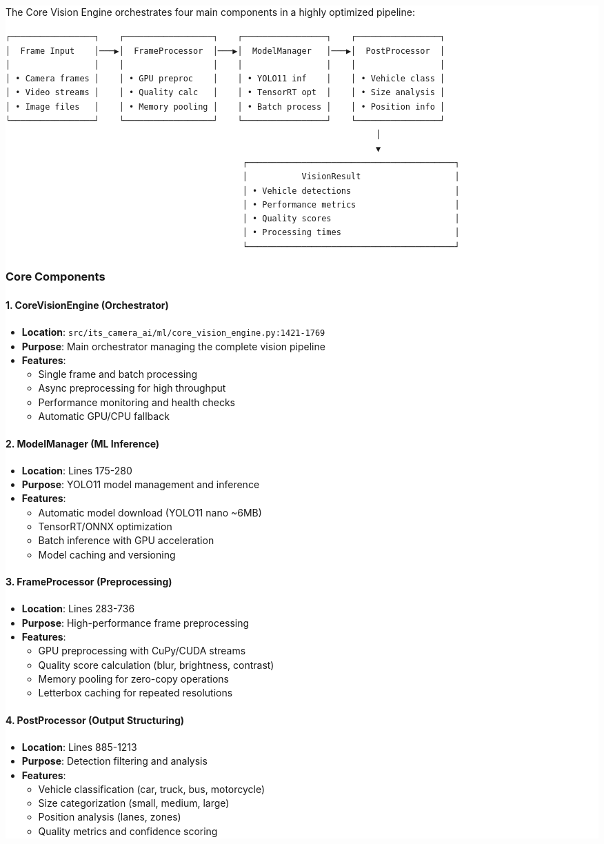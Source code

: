 The Core Vision Engine orchestrates four main components in a highly optimized pipeline:

```
┌─────────────────┐    ┌──────────────────┐    ┌─────────────────┐    ┌─────────────────┐
│  Frame Input    │───▶│  FrameProcessor  │───▶│  ModelManager   │───▶│  PostProcessor  │
│                 │    │                  │    │                 │    │                 │
│ • Camera frames │    │ • GPU preproc    │    │ • YOLO11 inf    │    │ • Vehicle class │
│ • Video streams │    │ • Quality calc   │    │ • TensorRT opt  │    │ • Size analysis │
│ • Image files   │    │ • Memory pooling │    │ • Batch process │    │ • Position info │
└─────────────────┘    └──────────────────┘    └─────────────────┘    └─────────────────┘
                                                                           │
                                                                           ▼
                                                ┌──────────────────────────────────────────┐
                                                │           VisionResult                   │
                                                │ • Vehicle detections                     │
                                                │ • Performance metrics                    │
                                                │ • Quality scores                         │
                                                │ • Processing times                       │
                                                └──────────────────────────────────────────┘
```

### Core Components

#### 1. **CoreVisionEngine** (Orchestrator)
- **Location**: `src/its_camera_ai/ml/core_vision_engine.py:1421-1769`
- **Purpose**: Main orchestrator managing the complete vision pipeline
- **Features**: 
  - Single frame and batch processing
  - Async preprocessing for high throughput
  - Performance monitoring and health checks
  - Automatic GPU/CPU fallback

#### 2. **ModelManager** (ML Inference)
- **Location**: Lines 175-280
- **Purpose**: YOLO11 model management and inference
- **Features**:
  - Automatic model download (YOLO11 nano ~6MB)
  - TensorRT/ONNX optimization
  - Batch inference with GPU acceleration
  - Model caching and versioning

#### 3. **FrameProcessor** (Preprocessing)
- **Location**: Lines 283-736
- **Purpose**: High-performance frame preprocessing
- **Features**:
  - GPU preprocessing with CuPy/CUDA streams
  - Quality score calculation (blur, brightness, contrast)
  - Memory pooling for zero-copy operations
  - Letterbox caching for repeated resolutions

#### 4. **PostProcessor** (Output Structuring)
- **Location**: Lines 885-1213
- **Purpose**: Detection filtering and analysis
- **Features**:
  - Vehicle classification (car, truck, bus, motorcycle)
  - Size categorization (small, medium, large)
  - Position analysis (lanes, zones)
  - Quality metrics and confidence scoring
